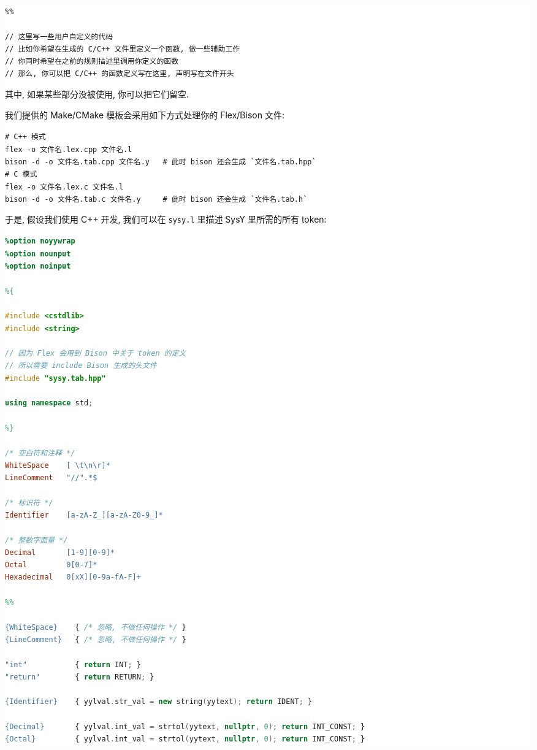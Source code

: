 ```bison
%%

// 这里写一些用户自定义的代码
// 比如你希望在生成的 C/C++ 文件里定义一个函数, 做一些辅助工作
// 你同时希望在之前的规则描述里调用你定义的函数
// 那么, 你可以把 C/C++ 的函数定义写在这里, 声明写在文件开头

```

其中, 如果某些部分没被使用, 你可以把它们留空.

我们提供的 Make/CMake 模板会采用如下方式处理你的 Flex/Bison 文件:

```shell
# C++ 模式
flex -o 文件名.lex.cpp 文件名.l
bison -d -o 文件名.tab.cpp 文件名.y   # 此时 bison 还会生成 `文件名.tab.hpp`
# C 模式
flex -o 文件名.lex.c 文件名.l
bison -d -o 文件名.tab.c 文件名.y     # 此时 bison 还会生成 `文件名.tab.h`
```

于是, 假设我们使用 C++ 开发, 我们可以在 `sysy.l` 里描述 SysY 里所需的所有 token:

```flex
%option noyywrap
%option nounput
%option noinput

%{

#include <cstdlib>
#include <string>

// 因为 Flex 会用到 Bison 中关于 token 的定义
// 所以需要 include Bison 生成的头文件
#include "sysy.tab.hpp"

using namespace std;

%}

/* 空白符和注释 */
WhiteSpace    [ \t\n\r]*
LineComment   "//".*$

/* 标识符 */
Identifier    [a-zA-Z_][a-zA-Z0-9_]*

/* 整数字面量 */
Decimal       [1-9][0-9]*
Octal         0[0-7]*
Hexadecimal   0[xX][0-9a-fA-F]+

%%

{WhiteSpace}    { /* 忽略, 不做任何操作 */ }
{LineComment}   { /* 忽略, 不做任何操作 */ }

"int"           { return INT; }
"return"        { return RETURN; }

{Identifier}    { yylval.str_val = new string(yytext); return IDENT; }

{Decimal}       { yylval.int_val = strtol(yytext, nullptr, 0); return INT_CONST; }
{Octal}         { yylval.int_val = strtol(yytext, nullptr, 0); return INT_CONST; }
```